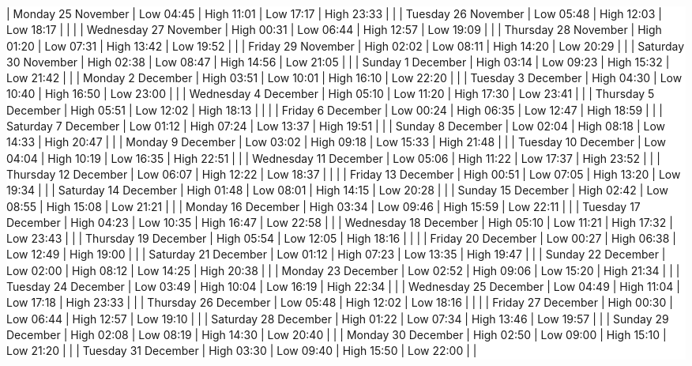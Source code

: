 | Monday 25 November | Low 04:45 | High 11:01 | Low 17:17 | High 23:33 |  |
| Tuesday 26 November | Low 05:48 | High 12:03 | Low 18:17 |  |  |
| Wednesday 27 November | High 00:31 | Low 06:44 | High 12:57 | Low 19:09 |  |
| Thursday 28 November | High 01:20 | Low 07:31 | High 13:42 | Low 19:52 |  |
| Friday 29 November | High 02:02 | Low 08:11 | High 14:20 | Low 20:29 |  |
| Saturday 30 November | High 02:38 | Low 08:47 | High 14:56 | Low 21:05 |  |
| Sunday 1 December | High 03:14 | Low 09:23 | High 15:32 | Low 21:42 |  |
| Monday 2 December | High 03:51 | Low 10:01 | High 16:10 | Low 22:20 |  |
| Tuesday 3 December | High 04:30 | Low 10:40 | High 16:50 | Low 23:00 |  |
| Wednesday 4 December | High 05:10 | Low 11:20 | High 17:30 | Low 23:41 |  |
| Thursday 5 December | High 05:51 | Low 12:02 | High 18:13 |  |  |
| Friday 6 December | Low 00:24 | High 06:35 | Low 12:47 | High 18:59 |  |
| Saturday 7 December | Low 01:12 | High 07:24 | Low 13:37 | High 19:51 |  |
| Sunday 8 December | Low 02:04 | High 08:18 | Low 14:33 | High 20:47 |  |
| Monday 9 December | Low 03:02 | High 09:18 | Low 15:33 | High 21:48 |  |
| Tuesday 10 December | Low 04:04 | High 10:19 | Low 16:35 | High 22:51 |  |
| Wednesday 11 December | Low 05:06 | High 11:22 | Low 17:37 | High 23:52 |  |
| Thursday 12 December | Low 06:07 | High 12:22 | Low 18:37 |  |  |
| Friday 13 December | High 00:51 | Low 07:05 | High 13:20 | Low 19:34 |  |
| Saturday 14 December | High 01:48 | Low 08:01 | High 14:15 | Low 20:28 |  |
| Sunday 15 December | High 02:42 | Low 08:55 | High 15:08 | Low 21:21 |  |
| Monday 16 December | High 03:34 | Low 09:46 | High 15:59 | Low 22:11 |  |
| Tuesday 17 December | High 04:23 | Low 10:35 | High 16:47 | Low 22:58 |  |
| Wednesday 18 December | High 05:10 | Low 11:21 | High 17:32 | Low 23:43 |  |
| Thursday 19 December | High 05:54 | Low 12:05 | High 18:16 |  |  |
| Friday 20 December | Low 00:27 | High 06:38 | Low 12:49 | High 19:00 |  |
| Saturday 21 December | Low 01:12 | High 07:23 | Low 13:35 | High 19:47 |  |
| Sunday 22 December | Low 02:00 | High 08:12 | Low 14:25 | High 20:38 |  |
| Monday 23 December | Low 02:52 | High 09:06 | Low 15:20 | High 21:34 |  |
| Tuesday 24 December | Low 03:49 | High 10:04 | Low 16:19 | High 22:34 |  |
| Wednesday 25 December | Low 04:49 | High 11:04 | Low 17:18 | High 23:33 |  |
| Thursday 26 December | Low 05:48 | High 12:02 | Low 18:16 |  |  |
| Friday 27 December | High 00:30 | Low 06:44 | High 12:57 | Low 19:10 |  |
| Saturday 28 December | High 01:22 | Low 07:34 | High 13:46 | Low 19:57 |  |
| Sunday 29 December | High 02:08 | Low 08:19 | High 14:30 | Low 20:40 |  |
| Monday 30 December | High 02:50 | Low 09:00 | High 15:10 | Low 21:20 |  |
| Tuesday 31 December | High 03:30 | Low 09:40 | High 15:50 | Low 22:00 |  |
